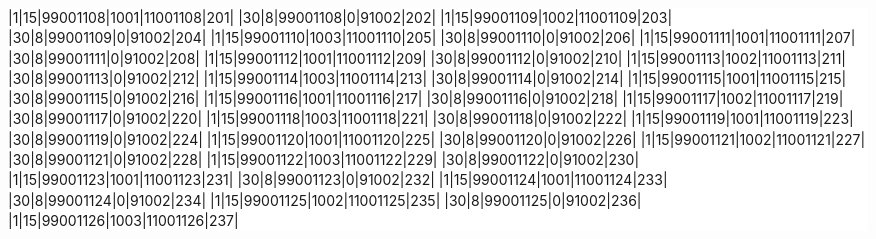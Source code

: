 |1|15|99001108|1001|11001108|201|
|30|8|99001108|0|91002|202|
|1|15|99001109|1002|11001109|203|
|30|8|99001109|0|91002|204|
|1|15|99001110|1003|11001110|205|
|30|8|99001110|0|91002|206|
|1|15|99001111|1001|11001111|207|
|30|8|99001111|0|91002|208|
|1|15|99001112|1001|11001112|209|
|30|8|99001112|0|91002|210|
|1|15|99001113|1002|11001113|211|
|30|8|99001113|0|91002|212|
|1|15|99001114|1003|11001114|213|
|30|8|99001114|0|91002|214|
|1|15|99001115|1001|11001115|215|
|30|8|99001115|0|91002|216|
|1|15|99001116|1001|11001116|217|
|30|8|99001116|0|91002|218|
|1|15|99001117|1002|11001117|219|
|30|8|99001117|0|91002|220|
|1|15|99001118|1003|11001118|221|
|30|8|99001118|0|91002|222|
|1|15|99001119|1001|11001119|223|
|30|8|99001119|0|91002|224|
|1|15|99001120|1001|11001120|225|
|30|8|99001120|0|91002|226|
|1|15|99001121|1002|11001121|227|
|30|8|99001121|0|91002|228|
|1|15|99001122|1003|11001122|229|
|30|8|99001122|0|91002|230|
|1|15|99001123|1001|11001123|231|
|30|8|99001123|0|91002|232|
|1|15|99001124|1001|11001124|233|
|30|8|99001124|0|91002|234|
|1|15|99001125|1002|11001125|235|
|30|8|99001125|0|91002|236|
|1|15|99001126|1003|11001126|237|